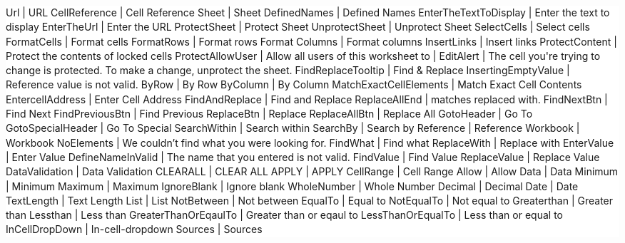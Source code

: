 Url | URL
CellReference | Cell Reference
Sheet | Sheet
DefinedNames | Defined Names
EnterTheTextToDisplay | Enter the text to display
EnterTheUrl | Enter the URL
ProtectSheet | Protect Sheet
UnprotectSheet | Unprotect Sheet
SelectCells | Select cells
FormatCells | Format cells
FormatRows | Format rows
Format Columns | Format columns
InsertLinks | Insert links
ProtectContent | Protect the contents of locked cells
ProtectAllowUser | Allow all users of this worksheet to |
EditAlert | The cell you're trying to change is protected. To make a change, unprotect the sheet.
FindReplaceTooltip | Find & Replace
InsertingEmptyValue | Reference value is not valid.
ByRow |  By Row
ByColumn | By Column
MatchExactCellElements | Match Exact Cell Contents
EntercellAddress | Enter Cell Address
FindAndReplace | Find and Replace
ReplaceAllEnd |  matches replaced with.
FindNextBtn | Find Next
FindPreviousBtn | Find Previous
ReplaceBtn | Replace
ReplaceAllBtn | Replace All
GotoHeader | Go To
GotoSpecialHeader | Go To Special
SearchWithin | Search within
SearchBy | Search by
Reference | Reference
Workbook | Workbook
NoElements | We couldn’t find what you were looking for.
FindWhat | Find what
ReplaceWith | Replace with
EnterValue | Enter Value
DefineNameInValid | The name that you entered is not valid.
FindValue | Find Value
ReplaceValue | Replace Value
DataValidation | Data Validation
CLEARALL | CLEAR ALL
APPLY | APPLY
CellRange | Cell Range
Allow | Allow
Data | Data
Minimum | Minimum
Maximum | Maximum
IgnoreBlank | Ignore blank
WholeNumber | Whole Number
Decimal | Decimal
Date | Date
TextLength | Text Length
List | List
NotBetween | Not between
EqualTo | Equal to
NotEqualTo | Not equal to
Greaterthan | Greater than
Lessthan | Less than
GreaterThanOrEqaulTo | Greater than or eqaul to
LessThanOrEqualTo | Less than or equal to
InCellDropDown | In-cell-dropdown
Sources | Sources